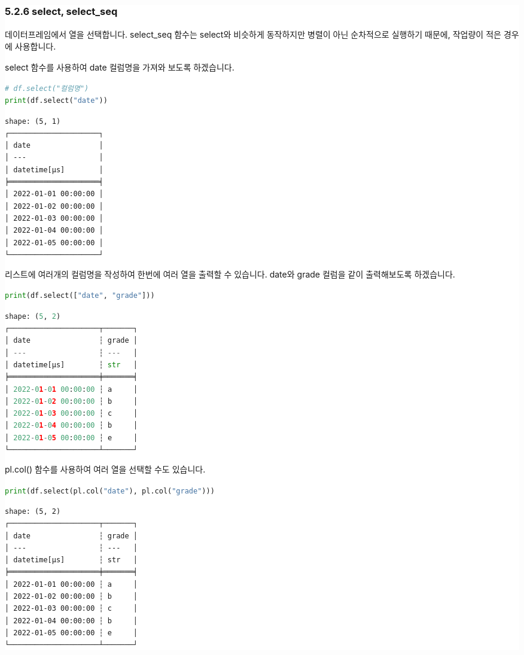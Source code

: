 ### 5.2.6 select, select_seq

데이터프레임에서 열을 선택합니다. select_seq 함수는 select와 비슷하게 동작하지만 병렬이 아닌 순차적으로 실행하기 때문에, 작업량이 적은 경우에 사용합니다.

select 함수를 사용하여 date 컬럼명을 가져와 보도록 하겠습니다.

```python
# df.select("컬럼명")
print(df.select("date"))
```

```
shape: (5, 1)
┌─────────────────────┐
│ date                │
│ ---                 │
│ datetime[μs]        │
╞═════════════════════╡
│ 2022-01-01 00:00:00 │
│ 2022-01-02 00:00:00 │
│ 2022-01-03 00:00:00 │
│ 2022-01-04 00:00:00 │
│ 2022-01-05 00:00:00 │
└─────────────────────┘
```

리스트에 여러개의 컬럼명을 작성하여 한번에 여러 열을 출력할 수 있습니다. date와 grade 컬럼을 같이 출력해보도록 하겠습니다.

```python
print(df.select(["date", "grade"]))
```

```python
shape: (5, 2)
┌─────────────────────┬───────┐
│ date                ┆ grade │
│ ---                 ┆ ---   │
│ datetime[μs]        ┆ str   │
╞═════════════════════╪═══════╡
│ 2022-01-01 00:00:00 ┆ a     │
│ 2022-01-02 00:00:00 ┆ b     │
│ 2022-01-03 00:00:00 ┆ c     │
│ 2022-01-04 00:00:00 ┆ b     │
│ 2022-01-05 00:00:00 ┆ e     │
└─────────────────────┴───────┘
```

pl.col() 함수를 사용하여 여러 열을 선택할 수도 있습니다.

```python
print(df.select(pl.col("date"), pl.col("grade")))
```

```
shape: (5, 2)
┌─────────────────────┬───────┐
│ date                ┆ grade │
│ ---                 ┆ ---   │
│ datetime[μs]        ┆ str   │
╞═════════════════════╪═══════╡
│ 2022-01-01 00:00:00 ┆ a     │
│ 2022-01-02 00:00:00 ┆ b     │
│ 2022-01-03 00:00:00 ┆ c     │
│ 2022-01-04 00:00:00 ┆ b     │
│ 2022-01-05 00:00:00 ┆ e     │
└─────────────────────┴───────┘
```
